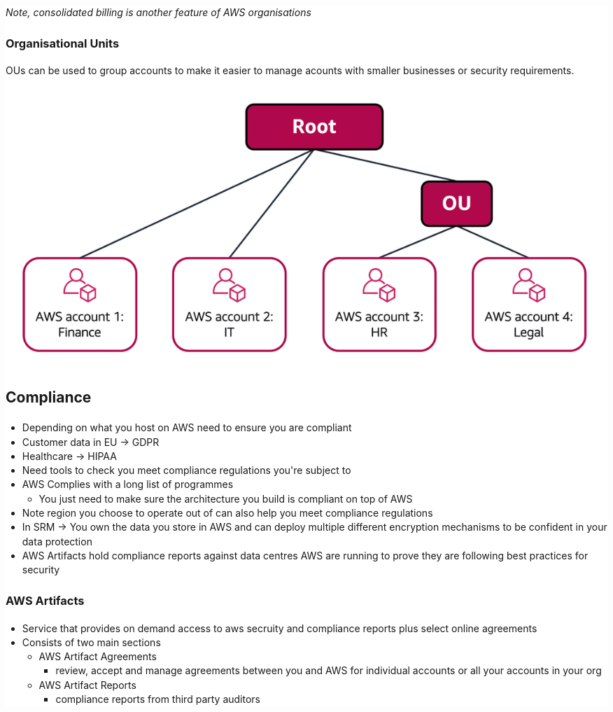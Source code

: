 _Note, consolidated billing is another feature of AWS organisations_

### Organisational Units

OUs can be used to group accounts to make it easier to manage acounts with smaller businesses or security requirements. 

![alt text](OUExample.png)

## Compliance

- Depending on what you host on AWS need to ensure you are compliant
- Customer data in EU -> GDPR 
- Healthcare -> HIPAA
- Need tools to check you meet compliance regulations you're subject to
- AWS Complies with a long list of programmes
    - You just need to make sure the architecture you build is compliant on top of AWS
- Note region you choose to operate out of can also help you meet compliance regulations
- In SRM -> You own the data you store in AWS and can deploy multiple different encryption mechanisms to be confident in your data protection
- AWS Artifacts hold compliance reports against data centres AWS are running to prove they are following best practices for security

### AWS Artifacts 

- Service that provides on demand access to aws secruity and compliance reports plus select online agreements
- Consists of two main sections
    - AWS Artifact Agreements
        - review, accept and manage agreements between you and AWS for individual accounts or all your accounts in your org
    - AWS Artifact Reports
        - compliance reports from third party auditors
